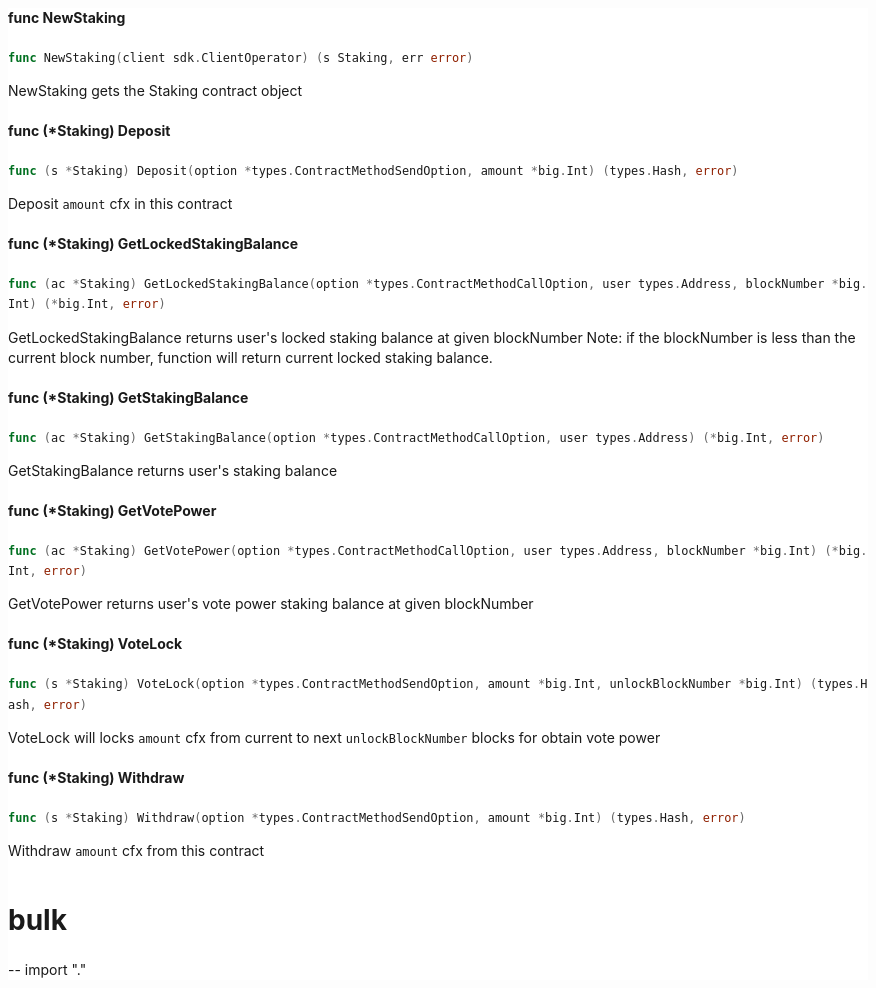 #### func  NewStaking

```go
func NewStaking(client sdk.ClientOperator) (s Staking, err error)
```
NewStaking gets the Staking contract object

#### func (*Staking) Deposit

```go
func (s *Staking) Deposit(option *types.ContractMethodSendOption, amount *big.Int) (types.Hash, error)
```
Deposit `amount` cfx in this contract

#### func (*Staking) GetLockedStakingBalance

```go
func (ac *Staking) GetLockedStakingBalance(option *types.ContractMethodCallOption, user types.Address, blockNumber *big.Int) (*big.Int, error)
```
GetLockedStakingBalance returns user's locked staking balance at given
blockNumber Note: if the blockNumber is less than the current block number,
function will return current locked staking balance.

#### func (*Staking) GetStakingBalance

```go
func (ac *Staking) GetStakingBalance(option *types.ContractMethodCallOption, user types.Address) (*big.Int, error)
```
GetStakingBalance returns user's staking balance

#### func (*Staking) GetVotePower

```go
func (ac *Staking) GetVotePower(option *types.ContractMethodCallOption, user types.Address, blockNumber *big.Int) (*big.Int, error)
```
GetVotePower returns user's vote power staking balance at given blockNumber

#### func (*Staking) VoteLock

```go
func (s *Staking) VoteLock(option *types.ContractMethodSendOption, amount *big.Int, unlockBlockNumber *big.Int) (types.Hash, error)
```
VoteLock will locks `amount` cfx from current to next `unlockBlockNumber` blocks
for obtain vote power

#### func (*Staking) Withdraw

```go
func (s *Staking) Withdraw(option *types.ContractMethodSendOption, amount *big.Int) (types.Hash, error)
```
Withdraw `amount` cfx from this contract
# bulk
--
    import "."
